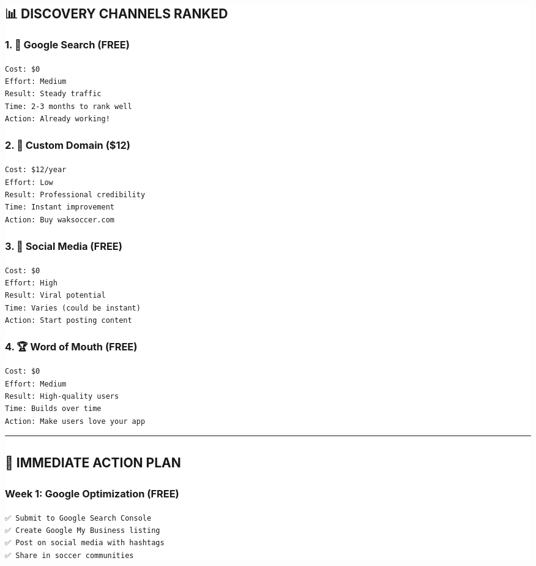 
## 📊 **DISCOVERY CHANNELS RANKED**

### **1. 🥇 Google Search (FREE)**
```
Cost: $0
Effort: Medium  
Result: Steady traffic
Time: 2-3 months to rank well
Action: Already working!
```

### **2. 🥈 Custom Domain ($12)**
```
Cost: $12/year
Effort: Low
Result: Professional credibility  
Time: Instant improvement
Action: Buy waksoccer.com
```

### **3. 🥉 Social Media (FREE)**
```
Cost: $0
Effort: High
Result: Viral potential
Time: Varies (could be instant)
Action: Start posting content
```

### **4. 🏆 Word of Mouth (FREE)**
```
Cost: $0
Effort: Medium
Result: High-quality users
Time: Builds over time
Action: Make users love your app
```

---

## 🎯 **IMMEDIATE ACTION PLAN**

### **Week 1: Google Optimization (FREE)**
```
✅ Submit to Google Search Console
✅ Create Google My Business listing
✅ Post on social media with hashtags
✅ Share in soccer communities
```
